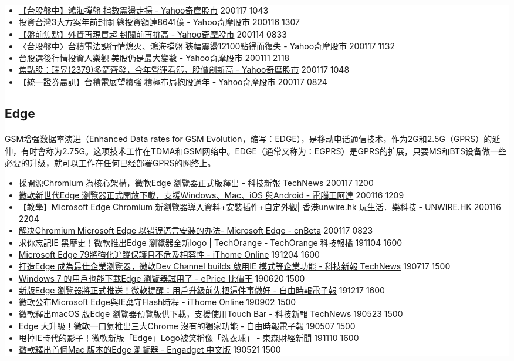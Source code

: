 - [【台股盤中】鴻海撐盤 指數震盪走揚 - Yahoo奇摩股市](https://tw.stock.yahoo.com/news/%E5%8F%B0%E8%82%A1%E7%9B%A4%E4%B8%AD-%E9%B4%BB%E6%B5%B7%E6%92%90%E7%9B%A4-%E6%8C%87%E6%95%B8%E9%9C%87%E7%9B%AA%E8%B5%B0%E6%8F%9A-024352925.html "【台股盤中】鴻海撐盤 指數震盪走揚 - Yahoo奇摩股市") 200117 1043
- [投資台灣3大方案年前封關 總投資額達8641億 - Yahoo奇摩股市](https://tw.stock.yahoo.com/news/%E6%8A%95%E8%B3%87%E5%8F%B0%E7%81%A33%E5%A4%A7%E6%96%B9%E6%A1%88%E5%B9%B4%E5%89%8D%E5%B0%81%E9%97%9C-%E7%B8%BD%E6%8A%95%E8%B3%87%E9%A1%8D%E9%81%948641%E5%84%84-050718679.html "投資台灣3大方案年前封關 總投資額達8641億 - Yahoo奇摩股市") 200116 1307
- [【盤前焦點】外資再現買超 封關前再拚高 - Yahoo奇摩股市](https://tw.stock.yahoo.com/news/%E7%9B%A4%E5%89%8D%E7%84%A6%E9%BB%9E-%E5%A4%96%E8%B3%87%E5%86%8D%E7%8F%BE%E8%B2%B7%E8%B6%85-%E5%B0%81%E9%97%9C%E5%89%8D%E5%86%8D%E6%8B%9A%E9%AB%98-003349416.html "【盤前焦點】外資再現買超 封關前再拚高 - Yahoo奇摩股市") 200114 0833
- [〈台股盤中〉台積電法說行情熄火、鴻海撐盤 狹幅震盪12100點得而復失 - Yahoo奇摩股市](https://tw.stock.yahoo.com/news/%E5%8F%B0%E8%82%A1%E7%9B%A4%E4%B8%AD-%E5%8F%B0%E7%A9%8D%E9%9B%BB%E6%B3%95%E8%AA%AA%E8%A1%8C%E6%83%85%E7%86%84%E7%81%AB-%E9%B4%BB%E6%B5%B7%E6%92%90%E7%9B%A4-%E7%8B%B9%E5%B9%85%E9%9C%87%E7%9B%AA12100%E9%BB%9E%E5%BE%97%E8%80%8C%E5%BE%A9%E5%A4%B1-033204209.html "〈台股盤中〉台積電法說行情熄火、鴻海撐盤 狹幅震盪12100點得而復失 - Yahoo奇摩股市") 200117 1132
- [台股選後行情投資人樂觀 美股仍是最大變數 - Yahoo奇摩股市](https://tw.stock.yahoo.com/news/%E5%8F%B0%E8%82%A1%E9%81%B8%E5%BE%8C%E8%A1%8C%E6%83%85%E6%8A%95%E8%B3%87%E4%BA%BA%E6%A8%82%E8%A7%80-%E7%BE%8E%E8%82%A1%E4%BB%8D%E6%98%AF%E6%9C%80%E5%A4%A7%E8%AE%8A%E6%95%B8-131858743.html "台股選後行情投資人樂觀 美股仍是最大變數 - Yahoo奇摩股市") 200111 2118
- [焦點股：瑞昱(2379)多箭齊發，今年營運看漲，股價創新高 - Yahoo奇摩股市](https://tw.stock.yahoo.com/news/%E7%84%A6%E9%BB%9E%E8%82%A1-%E7%91%9E%E6%98%B1-2379-%E5%A4%9A%E7%AE%AD%E9%BD%8A%E7%99%BC-%E4%BB%8A%E5%B9%B4%E7%87%9F%E9%81%8B%E7%9C%8B%E6%BC%B2-024810245.html "焦點股：瑞昱(2379)多箭齊發，今年營運看漲，股價創新高 - Yahoo奇摩股市") 200117 1048
- [【統一證券晨訊】台積電展望續強 積極布局抱股過年 - Yahoo奇摩股市](https://tw.stock.yahoo.com/news/%E7%B5%B1-%E8%AD%89%E5%88%B8%E6%99%A8%E8%A8%8A-%E5%8F%B0%E7%A9%8D%E9%9B%BB%E5%B1%95%E6%9C%9B%E7%BA%8C%E5%BC%B7-%E7%A9%8D%E6%A5%B5%E5%B8%83%E5%B1%80%E6%8A%B1%E8%82%A1%E9%81%8E%E5%B9%B4-002450146.html "【統一證券晨訊】台積電展望續強 積極布局抱股過年 - Yahoo奇摩股市") 200117 0824

## Edge

GSM增强数据率演进（Enhanced Data rates for GSM Evolution，缩写：EDGE），是移动电话通信技术，作为2G和2.5G（GPRS）的延伸，有时會称为2.75G。这项技术工作在TDMA和GSM网络中。EDGE（通常又称为：EGPRS）是GPRS的扩展，只要MS和BTS设备做一些必要的升级，就可以工作在任何已经部署GPRS的网络上。
- [採開源Chromium 為核心架構，微軟Edge 瀏覽器正式版釋出 - 科技新報 TechNews](https://technews.tw/2020/01/17/microsoft-new-edge-chromium-browser-launches-on-windows-and-macos/ "採開源Chromium 為核心架構，微軟Edge 瀏覽器正式版釋出 - 科技新報 TechNews") 200117 1200
- [微軟新世代Edge 瀏覽器正式開放下載，支援Windows、Mac、iOS 與Android - 電腦王阿達](https://www.kocpc.com.tw/archives/302495 "微軟新世代Edge 瀏覽器正式開放下載，支援Windows、Mac、iOS 與Android - 電腦王阿達") 200116 1209
- [【教學】Microsoft Edge Chromium 新瀏覽器導入資料+安裝插件+自定外觀| 香港unwire.hk 玩生活．樂科技 - UNWIRE.HK](https://unwire.hk/2020/01/16/microsoft-edge/software/pc-app/ "【教學】Microsoft Edge Chromium 新瀏覽器導入資料+安裝插件+自定外觀| 香港unwire.hk 玩生活．樂科技 - UNWIRE.HK") 200116 2204
- [解决Chromium Microsoft Edge 以错误语言安装的办法- Microsoft Edge - cnBeta](https://www.cnbeta.com/articles/tech/933429.htm "解决Chromium Microsoft Edge 以错误语言安装的办法- Microsoft Edge - cnBeta") 200117 0823
- [求你忘記IE 黑歷史！微軟推出Edge 瀏覽器全新logo | TechOrange - TechOrange 科技報橘](https://buzzorange.com/techorange/2019/11/04/edge-new-logo/ "求你忘記IE 黑歷史！微軟推出Edge 瀏覽器全新logo | TechOrange - TechOrange 科技報橘") 191104 1600
- [Microsoft Edge 79將強化追蹤保護且不危及相容性 - iThome Online](https://www.ithome.com.tw/news/134598 "Microsoft Edge 79將強化追蹤保護且不危及相容性 - iThome Online") 191204 1600
- [打造Edge 成為最佳企業瀏覽器，微軟Dev Channel builds 啟用IE 模式等企業功能 - 科技新報 TechNews](https://technews.tw/2019/07/17/microsoft-explains-how-new-edge-is-enterprise-ready/ "打造Edge 成為最佳企業瀏覽器，微軟Dev Channel builds 啟用IE 模式等企業功能 - 科技新報 TechNews") 190717 1500
- [Windows 7 的用戶也能下載Edge 瀏覽器試用了 - ePrice 比價王](https://m.eprice.com.tw/tech/talk/1184/5332360/1/ "Windows 7 的用戶也能下載Edge 瀏覽器試用了 - ePrice 比價王") 190620 1500
- [新版Edge 瀏覽器將正式推送！微軟提醒：用戶升級前先把這件事做好 - 自由時報電子報](https://3c.ltn.com.tw/m/news/38953 "新版Edge 瀏覽器將正式推送！微軟提醒：用戶升級前先把這件事做好 - 自由時報電子報") 191217 1600
- [微軟公布Microsoft Edge與IE棄守Flash時程 - iThome Online](https://www.ithome.com.tw/news/132789 "微軟公布Microsoft Edge與IE棄守Flash時程 - iThome Online") 190902 1500
- [微軟釋出macOS 版Edge 瀏覽器預覽版供下載，支援使用Touch Bar - 科技新報 TechNews](http://technews.tw/2019/05/23/microsoft-edge-for-mac-browser-now-available-in-preview/ "微軟釋出macOS 版Edge 瀏覽器預覽版供下載，支援使用Touch Bar - 科技新報 TechNews") 190523 1500
- [Edge 大升級！微軟一口氣推出三大Chrome 沒有的獨家功能 - 自由時報電子報](https://3c.ltn.com.tw/news/36676 "Edge 大升級！微軟一口氣推出三大Chrome 沒有的獨家功能 - 自由時報電子報") 190507 1500
- [甩掉IE時代的影子！微軟新版「Edge」Logo被笑稱像「洗衣球」 - 東森財經新聞](https://fnc.ebc.net.tw/FncNews/tech/105529 "甩掉IE時代的影子！微軟新版「Edge」Logo被笑稱像「洗衣球」 - 東森財經新聞") 191110 1600
- [微軟釋出首個Mac 版本的Edge 瀏覽器 - Engadget 中文版](https://chinese.engadget.com/2019/05/20/microsoft-edge-chromium-test-build-insider-preview/ "微軟釋出首個Mac 版本的Edge 瀏覽器 - Engadget 中文版") 190521 1500